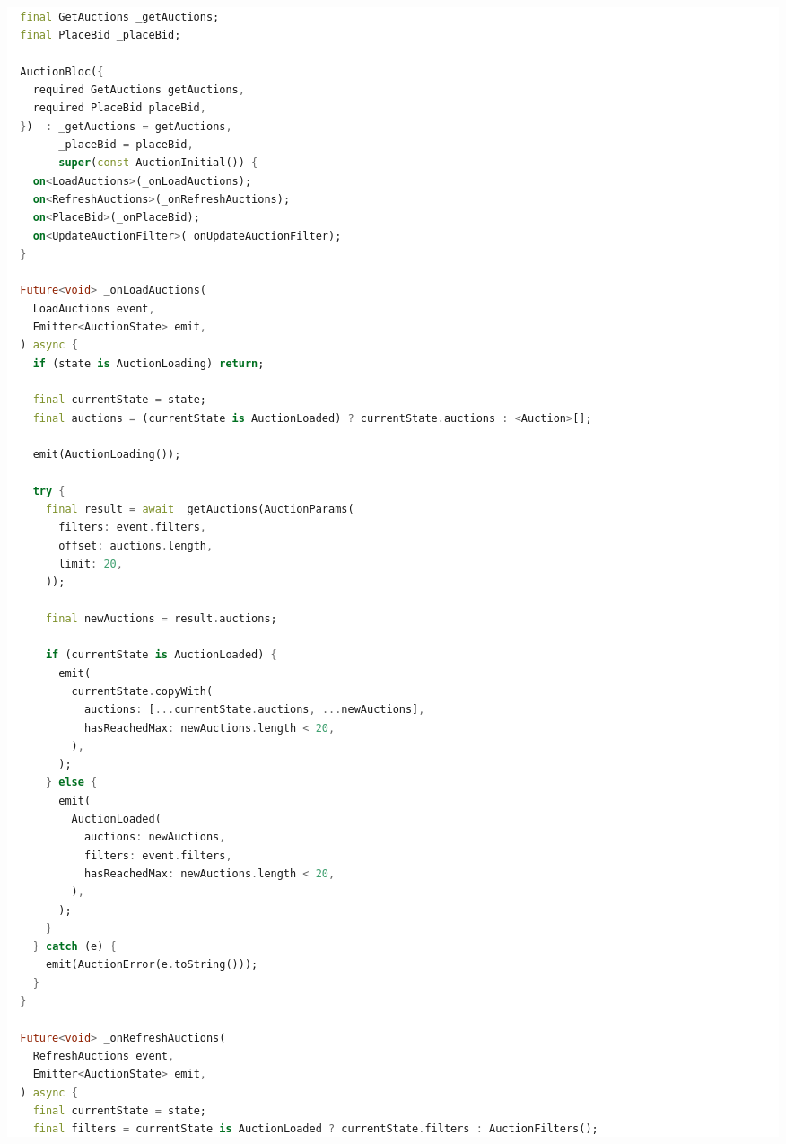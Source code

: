 ```dart
  final GetAuctions _getAuctions;
  final PlaceBid _placeBid;

  AuctionBloc({
    required GetAuctions getAuctions,
    required PlaceBid placeBid,
  })  : _getAuctions = getAuctions,
        _placeBid = placeBid,
        super(const AuctionInitial()) {
    on<LoadAuctions>(_onLoadAuctions);
    on<RefreshAuctions>(_onRefreshAuctions);
    on<PlaceBid>(_onPlaceBid);
    on<UpdateAuctionFilter>(_onUpdateAuctionFilter);
  }

  Future<void> _onLoadAuctions(
    LoadAuctions event,
    Emitter<AuctionState> emit,
  ) async {
    if (state is AuctionLoading) return;

    final currentState = state;
    final auctions = (currentState is AuctionLoaded) ? currentState.auctions : <Auction>[];

    emit(AuctionLoading());

    try {
      final result = await _getAuctions(AuctionParams(
        filters: event.filters,
        offset: auctions.length,
        limit: 20,
      ));

      final newAuctions = result.auctions;

      if (currentState is AuctionLoaded) {
        emit(
          currentState.copyWith(
            auctions: [...currentState.auctions, ...newAuctions],
            hasReachedMax: newAuctions.length < 20,
          ),
        );
      } else {
        emit(
          AuctionLoaded(
            auctions: newAuctions,
            filters: event.filters,
            hasReachedMax: newAuctions.length < 20,
          ),
        );
      }
    } catch (e) {
      emit(AuctionError(e.toString()));
    }
  }

  Future<void> _onRefreshAuctions(
    RefreshAuctions event,
    Emitter<AuctionState> emit,
  ) async {
    final currentState = state;
    final filters = currentState is AuctionLoaded ? currentState.filters : AuctionFilters();

```